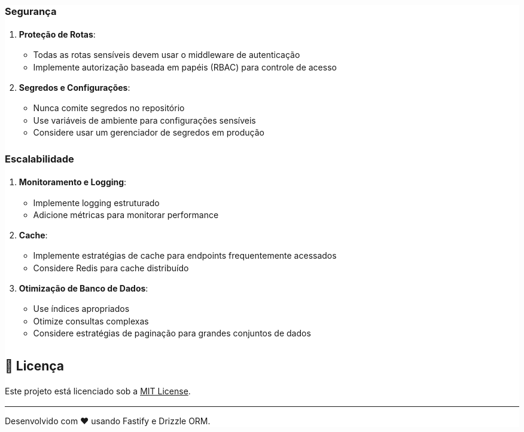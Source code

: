### Segurança

1. **Proteção de Rotas**:
   - Todas as rotas sensíveis devem usar o middleware de autenticação
   - Implemente autorização baseada em papéis (RBAC) para controle de acesso

2. **Segredos e Configurações**:
   - Nunca comite segredos no repositório
   - Use variáveis de ambiente para configurações sensíveis
   - Considere usar um gerenciador de segredos em produção

### Escalabilidade

1. **Monitoramento e Logging**:
   - Implemente logging estruturado
   - Adicione métricas para monitorar performance

2. **Cache**:
   - Implemente estratégias de cache para endpoints frequentemente acessados
   - Considere Redis para cache distribuído

3. **Otimização de Banco de Dados**:
   - Use índices apropriados
   - Otimize consultas complexas
   - Considere estratégias de paginação para grandes conjuntos de dados

## 📄 Licença

Este projeto está licenciado sob a [MIT License](LICENSE).

---

Desenvolvido com ❤️ usando Fastify e Drizzle ORM.

